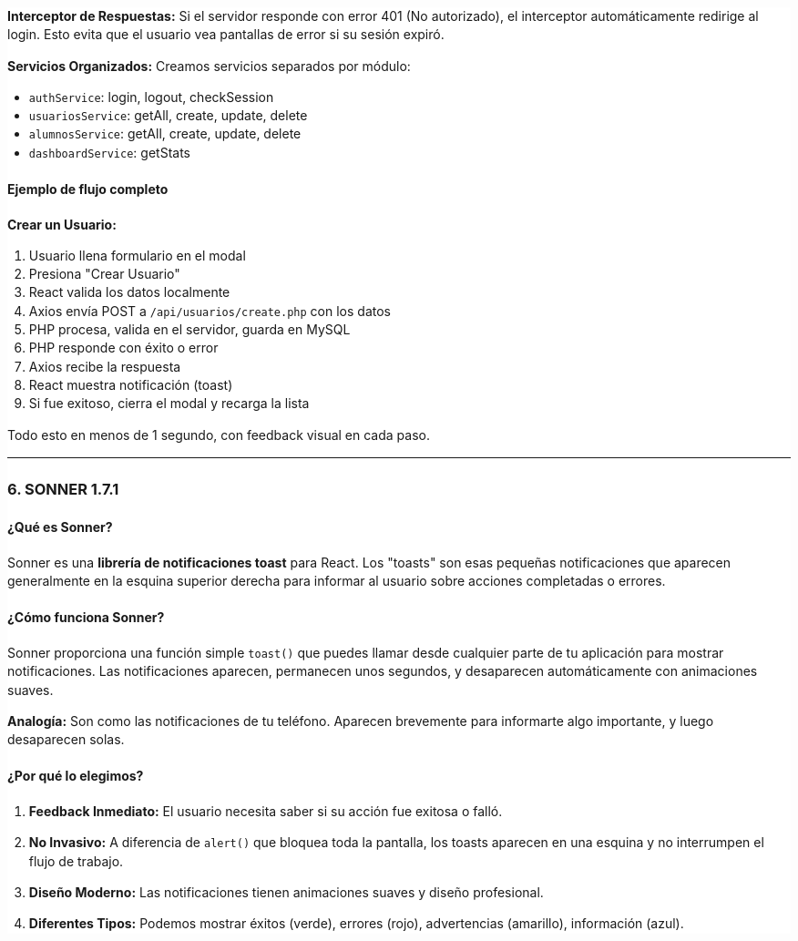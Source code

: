 **Interceptor de Respuestas:** Si el servidor responde con error 401 (No autorizado), el interceptor automáticamente redirige al login. Esto evita que el usuario vea pantallas de error si su sesión expiró.

**Servicios Organizados:** Creamos servicios separados por módulo:
- `authService`: login, logout, checkSession
- `usuariosService`: getAll, create, update, delete
- `alumnosService`: getAll, create, update, delete
- `dashboardService`: getStats

#### Ejemplo de flujo completo

**Crear un Usuario:**
1. Usuario llena formulario en el modal
2. Presiona "Crear Usuario"
3. React valida los datos localmente
4. Axios envía POST a `/api/usuarios/create.php` con los datos
5. PHP procesa, valida en el servidor, guarda en MySQL
6. PHP responde con éxito o error
7. Axios recibe la respuesta
8. React muestra notificación (toast)
9. Si fue exitoso, cierra el modal y recarga la lista

Todo esto en menos de 1 segundo, con feedback visual en cada paso.

---

### 6. SONNER 1.7.1

#### ¿Qué es Sonner?

Sonner es una **librería de notificaciones toast** para React. Los "toasts" son esas pequeñas notificaciones que aparecen generalmente en la esquina superior derecha para informar al usuario sobre acciones completadas o errores.

#### ¿Cómo funciona Sonner?

Sonner proporciona una función simple `toast()` que puedes llamar desde cualquier parte de tu aplicación para mostrar notificaciones. Las notificaciones aparecen, permanecen unos segundos, y desaparecen automáticamente con animaciones suaves.

**Analogía:** Son como las notificaciones de tu teléfono. Aparecen brevemente para informarte algo importante, y luego desaparecen solas.

#### ¿Por qué lo elegimos?

1. **Feedback Inmediato:** El usuario necesita saber si su acción fue exitosa o falló.

2. **No Invasivo:** A diferencia de `alert()` que bloquea toda la pantalla, los toasts aparecen en una esquina y no interrumpen el flujo de trabajo.

3. **Diseño Moderno:** Las notificaciones tienen animaciones suaves y diseño profesional.

4. **Diferentes Tipos:** Podemos mostrar éxitos (verde), errores (rojo), advertencias (amarillo), información (azul).
